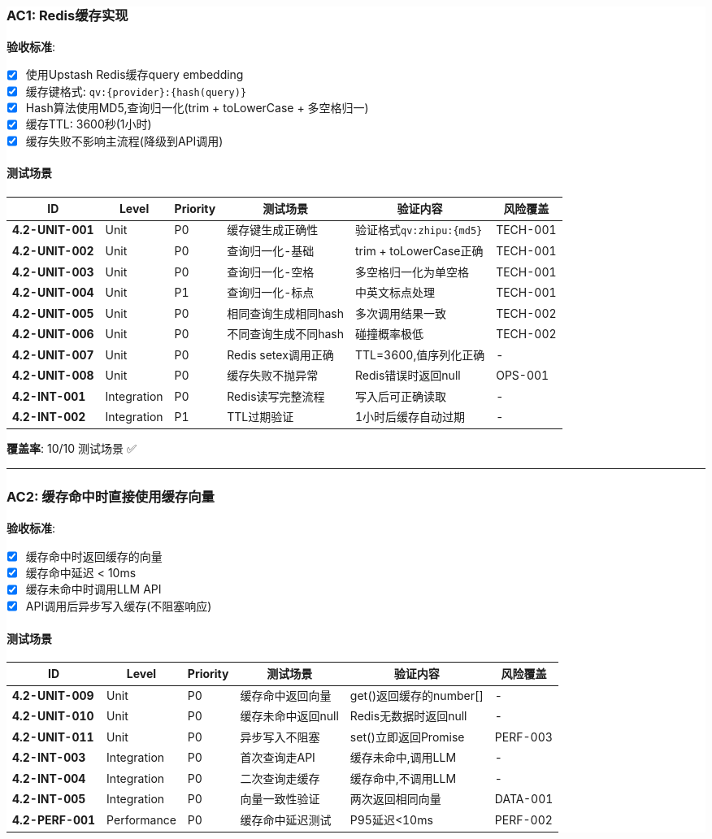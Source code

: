 ### AC1: Redis缓存实现

**验收标准**:
- [x] 使用Upstash Redis缓存query embedding
- [x] 缓存键格式: `qv:{provider}:{hash(query)}`
- [x] Hash算法使用MD5,查询归一化(trim + toLowerCase + 多空格归一)
- [x] 缓存TTL: 3600秒(1小时)
- [x] 缓存失败不影响主流程(降级到API调用)

#### 测试场景

| ID | Level | Priority | 测试场景 | 验证内容 | 风险覆盖 |
|----|-------|----------|---------|---------|---------|
| **4.2-UNIT-001** | Unit | P0 | 缓存键生成正确性 | 验证格式`qv:zhipu:{md5}` | TECH-001 |
| **4.2-UNIT-002** | Unit | P0 | 查询归一化-基础 | trim + toLowerCase正确 | TECH-001 |
| **4.2-UNIT-003** | Unit | P0 | 查询归一化-空格 | 多空格归一化为单空格 | TECH-001 |
| **4.2-UNIT-004** | Unit | P1 | 查询归一化-标点 | 中英文标点处理 | TECH-001 |
| **4.2-UNIT-005** | Unit | P0 | 相同查询生成相同hash | 多次调用结果一致 | TECH-002 |
| **4.2-UNIT-006** | Unit | P0 | 不同查询生成不同hash | 碰撞概率极低 | TECH-002 |
| **4.2-UNIT-007** | Unit | P0 | Redis setex调用正确 | TTL=3600,值序列化正确 | - |
| **4.2-UNIT-008** | Unit | P0 | 缓存失败不抛异常 | Redis错误时返回null | OPS-001 |
| **4.2-INT-001** | Integration | P0 | Redis读写完整流程 | 写入后可正确读取 | - |
| **4.2-INT-002** | Integration | P1 | TTL过期验证 | 1小时后缓存自动过期 | - |

**覆盖率**: 10/10 测试场景 ✅

---

### AC2: 缓存命中时直接使用缓存向量

**验收标准**:
- [x] 缓存命中时返回缓存的向量
- [x] 缓存命中延迟 < 10ms
- [x] 缓存未命中时调用LLM API
- [x] API调用后异步写入缓存(不阻塞响应)

#### 测试场景

| ID | Level | Priority | 测试场景 | 验证内容 | 风险覆盖 |
|----|-------|----------|---------|---------|---------|
| **4.2-UNIT-009** | Unit | P0 | 缓存命中返回向量 | get()返回缓存的number[] | - |
| **4.2-UNIT-010** | Unit | P0 | 缓存未命中返回null | Redis无数据时返回null | - |
| **4.2-UNIT-011** | Unit | P0 | 异步写入不阻塞 | set()立即返回Promise | PERF-003 |
| **4.2-INT-003** | Integration | P0 | 首次查询走API | 缓存未命中,调用LLM | - |
| **4.2-INT-004** | Integration | P0 | 二次查询走缓存 | 缓存命中,不调用LLM | - |
| **4.2-INT-005** | Integration | P0 | 向量一致性验证 | 两次返回相同向量 | DATA-001 |
| **4.2-PERF-001** | Performance | P0 | 缓存命中延迟测试 | P95延迟<10ms | PERF-002 |
